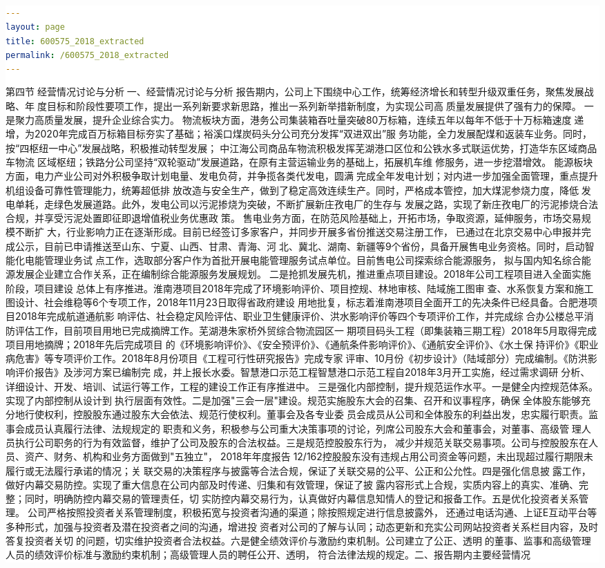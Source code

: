 ```yaml
---
layout: page
title: 600575_2018_extracted
permalink: /600575_2018_extracted
---
```


第四节
经营情况讨论与分析
一、经营情况讨论与分析
报告期内，公司上下围绕中心工作，统筹经济增长和转型升级双重任务，聚焦发展战略、年
度目标和阶段性要项工作，提出一系列新要求新思路，推出一系列新举措新制度，为实现公司高
质量发展提供了强有力的保障。
一是聚力高质量发展，提升企业综合实力。
物流板块方面，港务公司集装箱吞吐量突破80万标箱，连续五年以每年不低于十万标箱速度
递增，为2020年完成百万标箱目标夯实了基础；裕溪口煤炭码头分公司充分发挥“双进双出”服
务功能，全力发展配煤和返装车业务。同时，按“四枢纽一中心”发展战略，积极推动转型发展；
中江海公司商品车物流积极发挥芜湖港口区位和公铁水多式联运优势，打造华东区域商品车物流
区域枢纽；铁路分公司坚持“双轮驱动”发展道路，在原有主营运输业务的基础上，拓展机车维
修服务，进一步挖潜增效。
能源板块方面，电力产业公司对外积极争取计划电量、发电负荷，并争揽各类代发电，圆满
完成全年发电计划；对内进一步加强全面管理，重点提升机组设备可靠性管理能力，统筹超低排
放改造与安全生产，做到了稳定高效连续生产。同时，严格成本管控，加大煤泥参烧力度，降低
发电单耗，走绿色发展道路。此外，发电公司以污泥掺烧为突破，不断扩展新庄孜电厂的生存与
发展之路，实现了新庄孜电厂的污泥掺烧合法合规，并享受污泥处置即征即退增值税业务优惠政
策。
售电业务方面，在防范风险基础上，开拓市场，争取资源，延伸服务，市场交易规模不断扩
大，行业影响力正在逐渐形成。目前已经签订多家客户，并同步开展多省份推送交易注册工作，
已通过在北京交易中心申报并完成公示，目前已申请推送至山东、宁夏、山西、甘肃、青海、河
北、冀北、湖南、新疆等9个省份，具备开展售电业务资格。同时，启动智能化电能管理业务试
点工作，选取部分客户作为首批开展电能管理服务试点单位。目前售电公司探索综合能源服务，
拟与国内知名综合能源发展企业建立合作关系，正在编制综合能源服务发展规划。
二是抢抓发展先机，推进重点项目建设。2018年公司工程项目进入全面实施阶段，项目建设
总体上有序推进。淮南港项目2018年完成了环境影响评价、项目控规、林地审核、陆域施工图审
查、水系恢复方案和施工图设计、社会维稳等6个专项工作，2018年11月23日取得省政府建设
用地批复，标志着淮南港项目全面开工的先决条件已经具备。合肥港项目2018年完成航道通航影
响评估、社会稳定风险评估、职业卫生健康评价、洪水影响评价等四个专项评价工作，并完成综
合办公楼总平消防评估工作，目前项目用地已完成摘牌工作。芜湖港朱家桥外贸综合物流园区一
期项目码头工程（即集装箱三期工程）2018年5月取得完成项目用地摘牌；2018年先后完成项目
的《环境影响评价》、《安全预评价》、《通航条件影响评价》、《通航安全评价》、《水土保
持评价》《职业病危害》等专项评价工作。2018年8月份项目《工程可行性研究报告》完成专家
评审、10月份《初步设计》（陆域部分）完成编制。《防洪影响评价报告》及涉河方案已编制完
成，并上报长水委。智慧港口示范工程智慧港口示范工程自2018年3月开工实施，经过需求调研
分析、详细设计、开发、培训、试运行等工作，工程的建设工作正有序推进中。
三是强化内部控制，提升规范运作水平。一是健全内控规范体系。实现了内部控制从设计到
执行层面有效性。二是加强"三会一层"建设。规范实施股东大会的召集、召开和议事程序，确保
全体股东能够充分地行使权利，控股股东通过股东大会依法、规范行使权利。董事会及各专业委
员会成员从公司和全体股东的利益出发，忠实履行职责。监事会成员认真履行法律、法规规定的
职责和义务，积极参与公司重大决策事项的讨论，列席公司股东大会和董事会，对董事、高级管
理人员执行公司职务的行为有效监督，维护了公司及股东的合法权益。三是规范控股股东行为，
减少并规范关联交易事项。公司与控股股东在人员、资产、财务、机构和业务方面做到"五独立"，
2018年年度报告
12/162控股股东没有违规占用公司资金等问题，未出现超过履行期限未履行或无法履行承诺的情况；关
联交易的决策程序与披露等合法合规，保证了关联交易的公平、公正和公允性。四是强化信息披
露工作，做好内幕交易防控。实现了重大信息在公司内部及时传递、归集和有效管理，保证了披
露内容形式上合规，实质内容上的真实、准确、完整；同时，明确防控内幕交易的管理责任，切
实防控内幕交易行为，认真做好内幕信息知情人的登记和报备工作。五是优化投资者关系管理。
公司严格按照投资者关系管理制度，积极拓宽与投资者沟通的渠道；除按照规定进行信息披露外，
还通过电话沟通、上证E互动平台等多种形式，加强与投资者及潜在投资者之间的沟通，增进投
资者对公司的了解与认同；动态更新和充实公司网站投资者关系栏目内容，及时答复投资者关切
的问题，切实维护投资者合法权益。六是健全绩效评价与激励约束机制。公司建立了公正、透明
的董事、监事和高级管理人员的绩效评价标准与激励约束机制；高级管理人员的聘任公开、透明，
符合法律法规的规定。二、报告期内主要经营情况